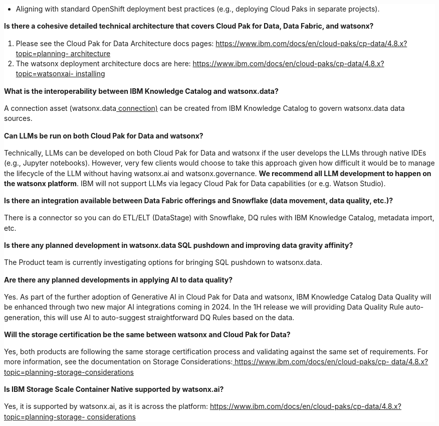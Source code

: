- Aligning with standard OpenShift deployment best practices (e.g., deploying Cloud Paks in separate projects). 

**Is there a cohesive detailed technical architecture that covers Cloud Pak for Data, Data Fabric, and watsonx?** 

1. Please see the Cloud Pak for Data Architecture docs pages: [https://www.ibm.com/docs/en/cloud-paks/cp-data/4.8.x?topic=planning- architecture ](https://www.ibm.com/docs/en/cloud-paks/cp-data/4.8.x?topic=planning-architecture)
1. The watsonx deployment architecture docs are here: [https://www.ibm.com/docs/en/cloud-paks/cp-data/4.8.x?topic=watsonxai- installing ](https://www.ibm.com/docs/en/cloud-paks/cp-data/4.8.x?topic=watsonxai-installing)

**What is the interoperability between IBM Knowledge Catalog and watsonx.data?** 

A connection asset (watsonx.data[ connection)](https://www.ibm.com/docs/en/cloud-paks/cp-data/4.7.x?topic=catalogs-watsonxdata-connection) can be created from IBM Knowledge Catalog to govern watsonx.data data sources. 

**Can LLMs be run on both Cloud Pak for Data and watsonx?** 

Technically, LLMs can be developed on both Cloud Pak for Data and watsonx if the user develops the LLMs through native IDEs (e.g., Jupyter notebooks). However, very few clients would choose to take this approach given how difficult it would be to manage the lifecycle of the LLM without having watsonx.ai and watsonx.governance. **We recommend all LLM development to happen on the watsonx platform**. IBM will not support LLMs via legacy Cloud Pak for Data capabilities (or e.g. Watson Studio).  

**Is there an integration available between Data Fabric offerings and Snowflake (data movement, data quality, etc.)?** 

There is a connector so you can do ETL/ELT (DataStage) with Snowflake, DQ rules with IBM Knowledge Catalog, metadata import, etc. 

**Is there any planned development in watsonx.data SQL pushdown and improving data gravity affinity?** 

The Product team is currently investigating options for bringing SQL pushdown to watsonx.data. 

**Are there any planned developments in applying AI to data quality?** 

Yes. As part of the further adoption of Generative AI in Cloud Pak for Data and watsonx, IBM Knowledge Catalog Data Quality will be enhanced through two new major AI integrations coming in 2024. In the 1H release we will providing Data Quality Rule auto-generation, this will use AI to auto-suggest straightforward DQ Rules based on the data.  

**Will the storage certification be the same between watsonx and Cloud Pak for Data?** 

Yes, both products are following the same storage certification process and validating against the same set of requirements. For more information, see the documentation on Storage Considerations:[ https://www.ibm.com/docs/en/cloud-paks/cp- data/4.8.x?topic=planning-storage-considerations ](https://www.ibm.com/docs/en/cloud-paks/cp-data/4.8.x?topic=planning-storage-considerations)

**Is IBM Storage Scale Container Native supported by watsonx.ai?** 

Yes, it is supported by watsonx.ai, as it is across the platform: [https://www.ibm.com/docs/en/cloud-paks/cp-data/4.8.x?topic=planning-storage- considerations ](https://www.ibm.com/docs/en/cloud-paks/cp-data/4.8.x?topic=planning-storage-considerations)
